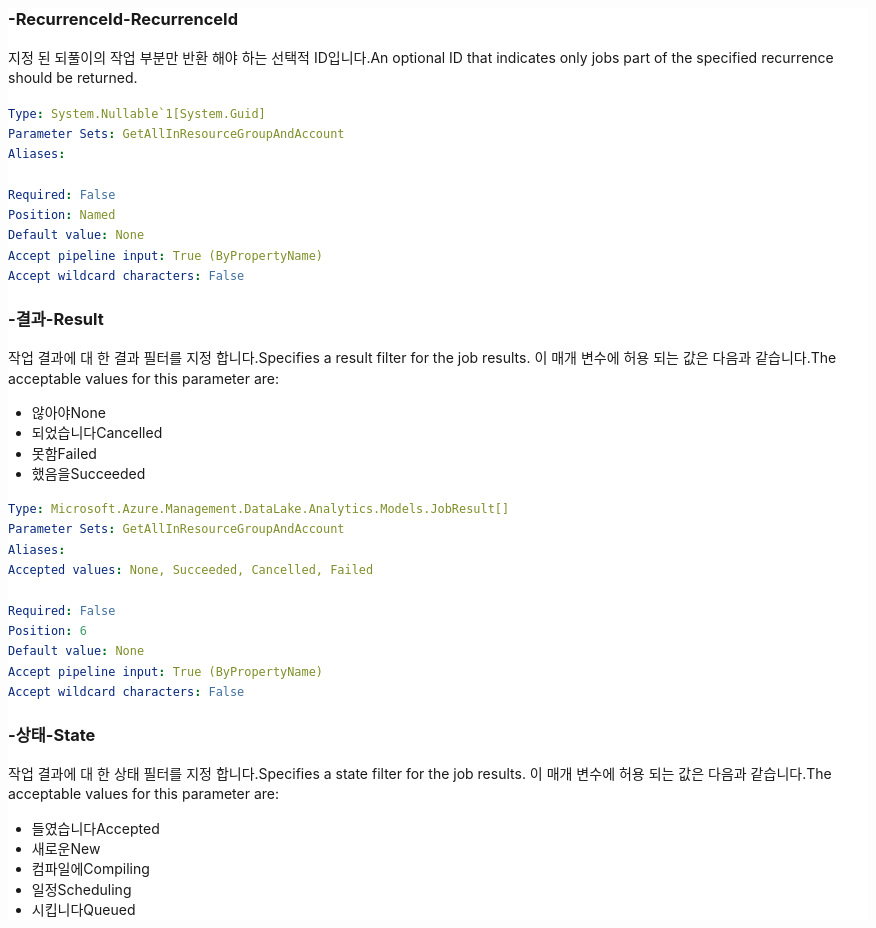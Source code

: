 ### <span data-ttu-id="a052c-138">-RecurrenceId</span><span class="sxs-lookup"><span data-stu-id="a052c-138">-RecurrenceId</span></span>
<span data-ttu-id="a052c-139">지정 된 되풀이의 작업 부분만 반환 해야 하는 선택적 ID입니다.</span><span class="sxs-lookup"><span data-stu-id="a052c-139">An optional ID that indicates only jobs part of the specified recurrence should be returned.</span></span>

```yaml
Type: System.Nullable`1[System.Guid]
Parameter Sets: GetAllInResourceGroupAndAccount
Aliases:

Required: False
Position: Named
Default value: None
Accept pipeline input: True (ByPropertyName)
Accept wildcard characters: False
```

### <span data-ttu-id="a052c-140">-결과</span><span class="sxs-lookup"><span data-stu-id="a052c-140">-Result</span></span>
<span data-ttu-id="a052c-141">작업 결과에 대 한 결과 필터를 지정 합니다.</span><span class="sxs-lookup"><span data-stu-id="a052c-141">Specifies a result filter for the job results.</span></span>
<span data-ttu-id="a052c-142">이 매개 변수에 허용 되는 값은 다음과 같습니다.</span><span class="sxs-lookup"><span data-stu-id="a052c-142">The acceptable values for this parameter are:</span></span>
- <span data-ttu-id="a052c-143">않아야</span><span class="sxs-lookup"><span data-stu-id="a052c-143">None</span></span>
- <span data-ttu-id="a052c-144">되었습니다</span><span class="sxs-lookup"><span data-stu-id="a052c-144">Cancelled</span></span>
- <span data-ttu-id="a052c-145">못함</span><span class="sxs-lookup"><span data-stu-id="a052c-145">Failed</span></span>
- <span data-ttu-id="a052c-146">했음을</span><span class="sxs-lookup"><span data-stu-id="a052c-146">Succeeded</span></span>

```yaml
Type: Microsoft.Azure.Management.DataLake.Analytics.Models.JobResult[]
Parameter Sets: GetAllInResourceGroupAndAccount
Aliases:
Accepted values: None, Succeeded, Cancelled, Failed

Required: False
Position: 6
Default value: None
Accept pipeline input: True (ByPropertyName)
Accept wildcard characters: False
```

### <span data-ttu-id="a052c-147">-상태</span><span class="sxs-lookup"><span data-stu-id="a052c-147">-State</span></span>
<span data-ttu-id="a052c-148">작업 결과에 대 한 상태 필터를 지정 합니다.</span><span class="sxs-lookup"><span data-stu-id="a052c-148">Specifies a state filter for the job results.</span></span>
<span data-ttu-id="a052c-149">이 매개 변수에 허용 되는 값은 다음과 같습니다.</span><span class="sxs-lookup"><span data-stu-id="a052c-149">The acceptable values for this parameter are:</span></span>
- <span data-ttu-id="a052c-150">들였습니다</span><span class="sxs-lookup"><span data-stu-id="a052c-150">Accepted</span></span>
- <span data-ttu-id="a052c-151">새로운</span><span class="sxs-lookup"><span data-stu-id="a052c-151">New</span></span>
- <span data-ttu-id="a052c-152">컴파일에</span><span class="sxs-lookup"><span data-stu-id="a052c-152">Compiling</span></span>
- <span data-ttu-id="a052c-153">일정</span><span class="sxs-lookup"><span data-stu-id="a052c-153">Scheduling</span></span>
- <span data-ttu-id="a052c-154">시킵니다</span><span class="sxs-lookup"><span data-stu-id="a052c-154">Queued</span></span>